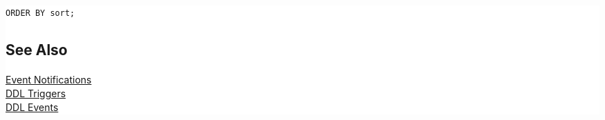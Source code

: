 ```  
ORDER BY sort;  
```  
  
## See Also  
 [Event Notifications](../../Topics/TopicNameNotContainA/Event-Notifications.md)   
 [DDL Triggers](../../Topics/TopicNameNotContainA/DDL-Triggers.md)   
 [DDL Events](../../Topics/TopicNameNotContainA/DDL-Events.md)